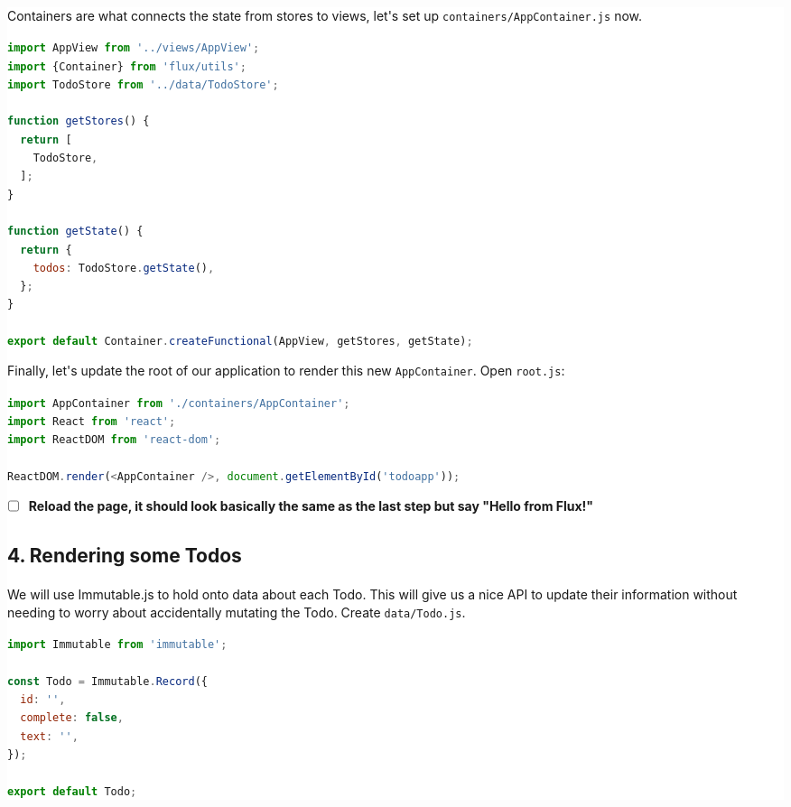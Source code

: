 Containers are what connects the state from stores to views, let's set up
`containers/AppContainer.js` now.

```js
import AppView from '../views/AppView';
import {Container} from 'flux/utils';
import TodoStore from '../data/TodoStore';

function getStores() {
  return [
    TodoStore,
  ];
}

function getState() {
  return {
    todos: TodoStore.getState(),
  };
}

export default Container.createFunctional(AppView, getStores, getState);
```

Finally, let's update the root of our application to render this new
`AppContainer`. Open `root.js`:

```js
import AppContainer from './containers/AppContainer';
import React from 'react';
import ReactDOM from 'react-dom';

ReactDOM.render(<AppContainer />, document.getElementById('todoapp'));
```

- [ ] **Reload the page, it should look basically the same as the last step but say "Hello from Flux!"**

## 4. Rendering some Todos

We will use Immutable.js to hold onto data about each Todo. This will give us
a nice API to update their information without needing to worry about
accidentally mutating the Todo. Create `data/Todo.js`.

```js
import Immutable from 'immutable';

const Todo = Immutable.Record({
  id: '',
  complete: false,
  text: '',
});

export default Todo;
```

